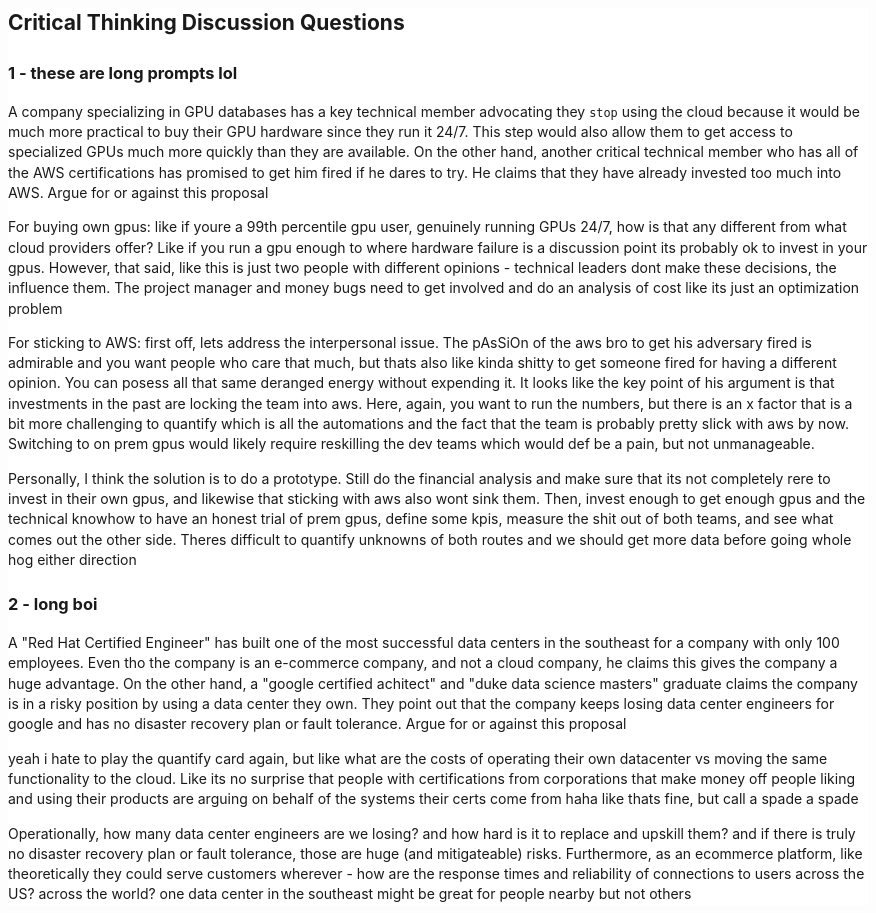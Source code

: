 ## Critical Thinking Discussion Questions

### 1 - these are long prompts lol

A company specializing in GPU databases has a key technical member advocating they `stop` using the cloud because it would be much more practical to buy their GPU hardware since they run it 24/7. This step would also allow them to get access to specialized GPUs much more quickly than they are available. On the other hand, another critical technical member who has all of the AWS certifications has promised to get him fired if he dares to try. He claims that they have already invested too much into AWS. Argue for or against this proposal

For buying own gpus: like if youre a 99th percentile gpu user, genuinely running GPUs 24/7, how is that any different from what cloud providers offer? Like if you run a gpu enough to where hardware failure is a discussion point its probably ok to invest in your gpus. However, that said, like this is just two people with different opinions - technical leaders dont make these decisions, the influence them. The project manager and money bugs need to get involved and do an analysis of cost like its just an optimization problem

For sticking to AWS: first off, lets address the interpersonal issue. The pAsSiOn of the aws bro to get his adversary fired is admirable and you want people who care that much, but thats also like kinda shitty to get someone fired for having a different opinion. You can posess all that same deranged energy without expending it. It looks like the key point of his argument is that investments in the past are locking the team into aws. Here, again, you want to run the numbers, but there is an x factor that is a bit more challenging to quantify which is all the automations and the fact that the team is probably pretty slick with aws by now. Switching to on prem gpus would likely require reskilling the dev teams which would def be a pain, but not unmanageable.

Personally, I think the solution is to do a prototype. Still do the financial analysis and make sure that its not completely rere to invest in their own gpus, and likewise that sticking with aws also wont sink them. Then, invest enough to get enough gpus and the technical knowhow to have an honest trial of prem gpus, define some kpis, measure the shit out of both teams, and see what comes out the other side. Theres difficult to quantify unknowns of both routes and we should get more data before going whole hog either direction

### 2 - long boi

A "Red Hat Certified Engineer" has built one of the most successful data centers in the southeast for a company with only 100 employees. Even tho the company is an e-commerce company, and not a cloud company, he claims this gives the company a huge advantage. On the other hand, a "google certified achitect" and "duke data science masters" graduate claims the company is in a risky position by using a data center they own. They point out that the company keeps losing data center engineers for google and has no disaster recovery plan or fault tolerance. Argue for or against this proposal

yeah i hate to play the quantify card again, but like what are the costs of operating their own datacenter vs moving the same functionality to the cloud. Like its no surprise that people with certifications from corporations that make money off people liking and using their products are arguing on behalf of the systems their certs come from haha like thats fine, but call a spade a spade

Operationally, how many data center engineers are we losing? and how hard is it to replace and upskill them? and if there is truly no disaster recovery plan or fault tolerance, those are huge (and mitigateable) risks. Furthermore, as an ecommerce platform, like theoretically they could serve customers wherever - how are the response times and reliability of connections to users across the US? across the world? one data center in the southeast might be great for people nearby but not others
